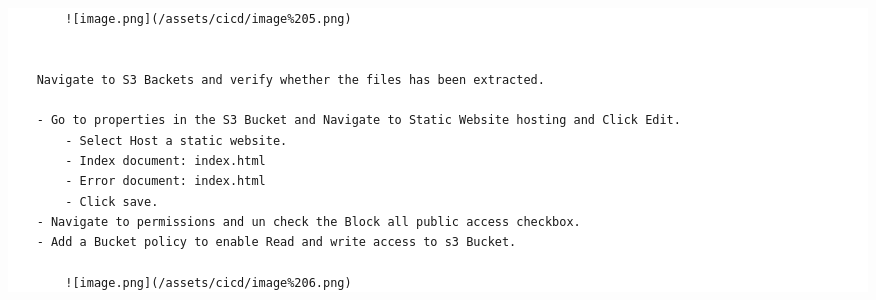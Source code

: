             ![image.png](/assets/cicd/image%205.png)
            
        
        Navigate to S3 Backets and verify whether the files has been extracted.
        
        - Go to properties in the S3 Bucket and Navigate to Static Website hosting and Click Edit.
            - Select Host a static website.
            - Index document: index.html
            - Error document: index.html
            - Click save.
        - Navigate to permissions and un check the Block all public access checkbox.
        - Add a Bucket policy to enable Read and write access to s3 Bucket.
            
            ![image.png](/assets/cicd/image%206.png)
            